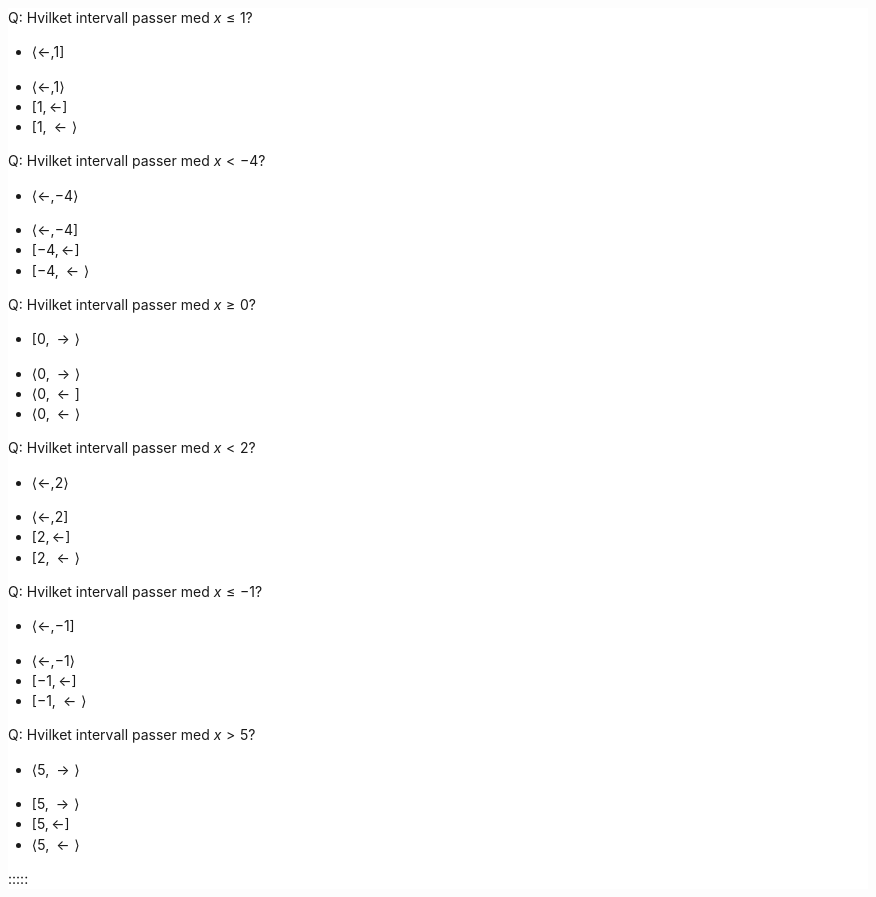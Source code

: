 Q: Hvilket intervall passer med $x \leq 1$?
+ $\langle\gets, 1]$
- $\langle\gets, 1 \rangle$
- $[1, \gets]$
- $[1, \gets \rangle$

Q: Hvilket intervall passer med $x < -4$?
+ $\langle\gets, -4 \rangle$
- $\langle\gets, -4]$
- $[-4, \gets]$
- $[-4, \gets \rangle$

Q: Hvilket intervall passer med $x \geq 0$?
+ $[0, \to\rangle$
- $\langle 0, \to\rangle$
- $\langle 0, \gets]$
- $\langle 0, \gets \rangle$

Q: Hvilket intervall passer med $x < 2$?
+ $\langle\gets, 2 \rangle$
- $\langle\gets, 2]$
- $[2, \gets]$
- $[2, \gets \rangle$

Q: Hvilket intervall passer med $x \leq -1$?
+ $\langle\gets, -1]$
- $\langle\gets, -1 \rangle$
- $[-1, \gets]$
- $[-1, \gets \rangle$

Q: Hvilket intervall passer med $x > 5$?
+ $\langle 5, \to\rangle$
- $[5, \to\rangle$
- $[5, \gets]$
- $\langle 5, \gets \rangle$

:::::
